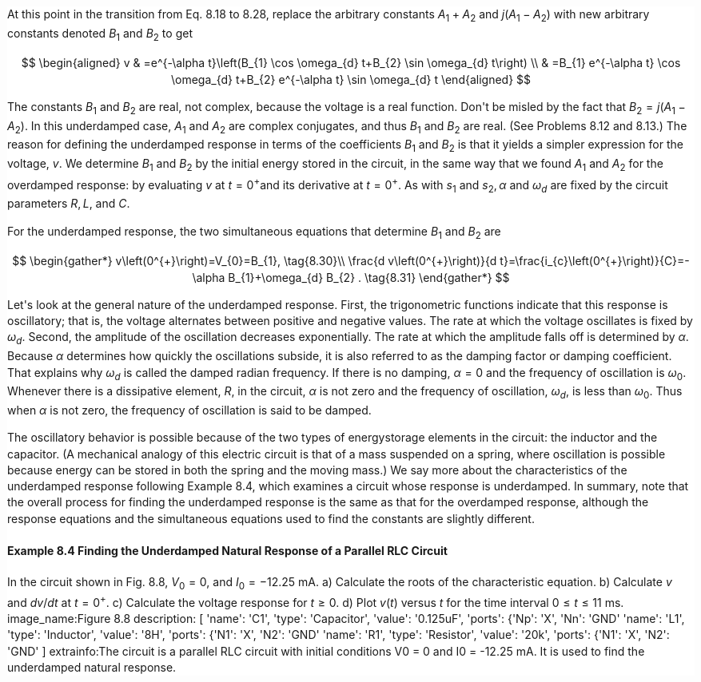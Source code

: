 At this point in the transition from Eq. 8.18 to 8.28, replace the arbitrary constants $A_{1}+A_{2}$ and $j\left(A_{1}-A_{2}\right)$ with new arbitrary constants denoted $B_{1}$ and $B_{2}$ to get

$$
\begin{aligned}
v & =e^{-\alpha t}\left(B_{1} \cos \omega_{d} t+B_{2} \sin \omega_{d} t\right) \\
& =B_{1} e^{-\alpha t} \cos \omega_{d} t+B_{2} e^{-\alpha t} \sin \omega_{d} t
\end{aligned}
$$

The constants $B_{1}$ and $B_{2}$ are real, not complex, because the voltage is a real function. Don't be misled by the fact that $B_{2}=j\left(A_{1}-A_{2}\right)$. In this underdamped case, $A_{1}$ and $A_{2}$ are complex conjugates, and thus $B_{1}$ and $B_{2}$ are real. (See Problems 8.12 and 8.13.) The reason for defining the underdamped response in terms of the coefficients $B_{1}$ and $B_{2}$ is that it yields a
simpler expression for the voltage, $v$. We determine $B_{1}$ and $B_{2}$ by the initial energy stored in the circuit, in the same way that we found $A_{1}$ and $A_{2}$ for the overdamped response: by evaluating $v$ at $t=0^{+}$and its derivative at $t=0^{+}$. As with $s_{1}$ and $s_{2}, \alpha$ and $\omega_{d}$ are fixed by the circuit parameters $R, L$, and $C$.

For the underdamped response, the two simultaneous equations that determine $B_{1}$ and $B_{2}$ are

$$
\begin{gather*}
v\left(0^{+}\right)=V_{0}=B_{1},  \tag{8.30}\\
\frac{d v\left(0^{+}\right)}{d t}=\frac{i_{c}\left(0^{+}\right)}{C}=-\alpha B_{1}+\omega_{d} B_{2} . \tag{8.31}
\end{gather*}
$$

Let's look at the general nature of the underdamped response. First, the trigonometric functions indicate that this response is oscillatory; that is, the voltage alternates between positive and negative values. The rate at which the voltage oscillates is fixed by $\omega_{d}$. Second, the amplitude of the oscillation decreases exponentially. The rate at which the amplitude falls off is determined by $\alpha$. Because $\alpha$ determines how quickly the oscillations subside, it is also referred to as the damping factor or damping coefficient. That explains why $\omega_{d}$ is called the damped radian frequency. If there is no damping, $\alpha=0$ and the frequency of oscillation is $\omega_{0}$. Whenever there is a dissipative element, $R$, in the circuit, $\alpha$ is not zero and the frequency of oscillation, $\omega_{d}$, is less than $\omega_{0}$. Thus when $\alpha$ is not zero, the frequency of oscillation is said to be damped.

The oscillatory behavior is possible because of the two types of energystorage elements in the circuit: the inductor and the capacitor. (A mechanical analogy of this electric circuit is that of a mass suspended on a spring, where oscillation is possible because energy can be stored in both the spring and the moving mass.) We say more about the characteristics of the underdamped response following Example 8.4, which examines a circuit whose response is underdamped. In summary, note that the overall process for finding the underdamped response is the same as that for the overdamped response, although the response equations and the simultaneous equations used to find the constants are slightly different.

#### Example 8.4 Finding the Underdamped Natural Response of a Parallel RLC Circuit

In the circuit shown in Fig. 8.8, $V_{0}=0$, and $I_{0}=-12.25 \mathrm{~mA}$.
a) Calculate the roots of the characteristic equation.
b) Calculate $v$ and $d v / d t$ at $t=0^{+}$.
c) Calculate the voltage response for $t \geq 0$.
d) Plot $v(t)$ versus $t$ for the time interval $0 \leq t \leq 11 \mathrm{~ms}$.
image_name:Figure 8.8
description:
[
'name': 'C1', 'type': 'Capacitor', 'value': '0.125uF', 'ports': {'Np': 'X', 'Nn': 'GND'
'name': 'L1', 'type': 'Inductor', 'value': '8H', 'ports': {'N1': 'X', 'N2': 'GND'
'name': 'R1', 'type': 'Resistor', 'value': '20k', 'ports': {'N1': 'X', 'N2': 'GND'
]
extrainfo:The circuit is a parallel RLC circuit with initial conditions V0 = 0 and I0 = -12.25 mA. It is used to find the underdamped natural response.